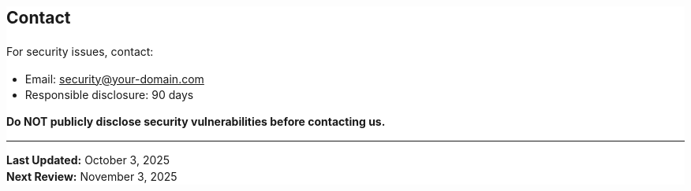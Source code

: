 
## Contact

For security issues, contact:
- Email: security@your-domain.com
- Responsible disclosure: 90 days

**Do NOT publicly disclose security vulnerabilities before contacting us.**

---

**Last Updated:** October 3, 2025  
**Next Review:** November 3, 2025